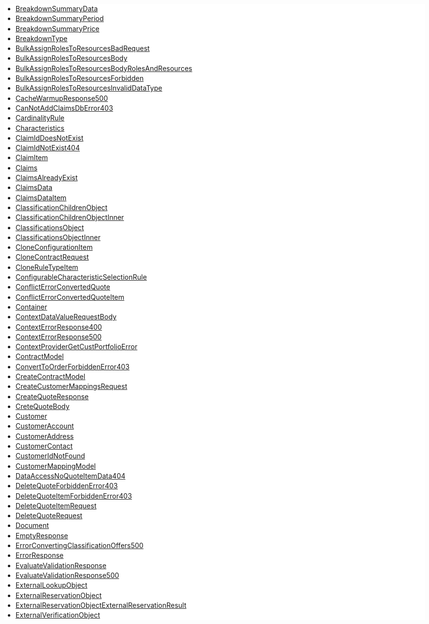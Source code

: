 - [BreakdownSummaryData](docs/BreakdownSummaryData.md)
 - [BreakdownSummaryPeriod](docs/BreakdownSummaryPeriod.md)
 - [BreakdownSummaryPrice](docs/BreakdownSummaryPrice.md)
 - [BreakdownType](docs/BreakdownType.md)
 - [BulkAssignRolesToResourcesBadRequest](docs/BulkAssignRolesToResourcesBadRequest.md)
 - [BulkAssignRolesToResourcesBody](docs/BulkAssignRolesToResourcesBody.md)
 - [BulkAssignRolesToResourcesBodyRolesAndResources](docs/BulkAssignRolesToResourcesBodyRolesAndResources.md)
 - [BulkAssignRolesToResourcesForbidden](docs/BulkAssignRolesToResourcesForbidden.md)
 - [BulkAssignRolesToResourcesInvalidDataType](docs/BulkAssignRolesToResourcesInvalidDataType.md)
 - [CacheWarmupResponse500](docs/CacheWarmupResponse500.md)
 - [CanNotAddClaimsDbError403](docs/CanNotAddClaimsDbError403.md)
 - [CardinalityRule](docs/CardinalityRule.md)
 - [Characteristics](docs/Characteristics.md)
 - [ClaimIdDoesNotExist](docs/ClaimIdDoesNotExist.md)
 - [ClaimIdNotExist404](docs/ClaimIdNotExist404.md)
 - [ClaimItem](docs/ClaimItem.md)
 - [Claims](docs/Claims.md)
 - [ClaimsAlreadyExist](docs/ClaimsAlreadyExist.md)
 - [ClaimsData](docs/ClaimsData.md)
 - [ClaimsDataItem](docs/ClaimsDataItem.md)
 - [ClassificationChildrenObject](docs/ClassificationChildrenObject.md)
 - [ClassificationChildrenObjectInner](docs/ClassificationChildrenObjectInner.md)
 - [ClassificationsObject](docs/ClassificationsObject.md)
 - [ClassificationsObjectInner](docs/ClassificationsObjectInner.md)
 - [CloneConfigurationItem](docs/CloneConfigurationItem.md)
 - [CloneContractRequest](docs/CloneContractRequest.md)
 - [CloneRuleTypeItem](docs/CloneRuleTypeItem.md)
 - [ConfigurableCharacteristicSelectionRule](docs/ConfigurableCharacteristicSelectionRule.md)
 - [ConflictErrorConvertedQuote](docs/ConflictErrorConvertedQuote.md)
 - [ConflictErrorConvertedQuoteItem](docs/ConflictErrorConvertedQuoteItem.md)
 - [Container](docs/Container.md)
 - [ContextDataValueRequestBody](docs/ContextDataValueRequestBody.md)
 - [ContextErrorResponse400](docs/ContextErrorResponse400.md)
 - [ContextErrorResponse500](docs/ContextErrorResponse500.md)
 - [ContextProviderGetCustPortfolioError](docs/ContextProviderGetCustPortfolioError.md)
 - [ContractModel](docs/ContractModel.md)
 - [ConvertToOrderForbiddenError403](docs/ConvertToOrderForbiddenError403.md)
 - [CreateContractModel](docs/CreateContractModel.md)
 - [CreateCustomerMappingsRequest](docs/CreateCustomerMappingsRequest.md)
 - [CreateQuoteResponse](docs/CreateQuoteResponse.md)
 - [CreteQuoteBody](docs/CreteQuoteBody.md)
 - [Customer](docs/Customer.md)
 - [CustomerAccount](docs/CustomerAccount.md)
 - [CustomerAddress](docs/CustomerAddress.md)
 - [CustomerContact](docs/CustomerContact.md)
 - [CustomerIdNotFound](docs/CustomerIdNotFound.md)
 - [CustomerMappingModel](docs/CustomerMappingModel.md)
 - [DataAccessNoQuoteItemData404](docs/DataAccessNoQuoteItemData404.md)
 - [DeleteQuoteForbiddenError403](docs/DeleteQuoteForbiddenError403.md)
 - [DeleteQuoteItemForbiddenError403](docs/DeleteQuoteItemForbiddenError403.md)
 - [DeleteQuoteItemRequest](docs/DeleteQuoteItemRequest.md)
 - [DeleteQuoteRequest](docs/DeleteQuoteRequest.md)
 - [Document](docs/Document.md)
 - [EmptyResponse](docs/EmptyResponse.md)
 - [ErrorConvertingClassificationOffers500](docs/ErrorConvertingClassificationOffers500.md)
 - [ErrorResponse](docs/ErrorResponse.md)
 - [EvaluateValidationResponse](docs/EvaluateValidationResponse.md)
 - [EvaluateValidationResponse500](docs/EvaluateValidationResponse500.md)
 - [ExternalLookupObject](docs/ExternalLookupObject.md)
 - [ExternalReservationObject](docs/ExternalReservationObject.md)
 - [ExternalReservationObjectExternalReservationResult](docs/ExternalReservationObjectExternalReservationResult.md)
 - [ExternalVerificationObject](docs/ExternalVerificationObject.md)